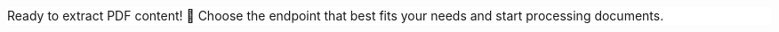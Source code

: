
Ready to extract PDF content! 🚀 Choose the endpoint that best fits your needs and start processing documents.
